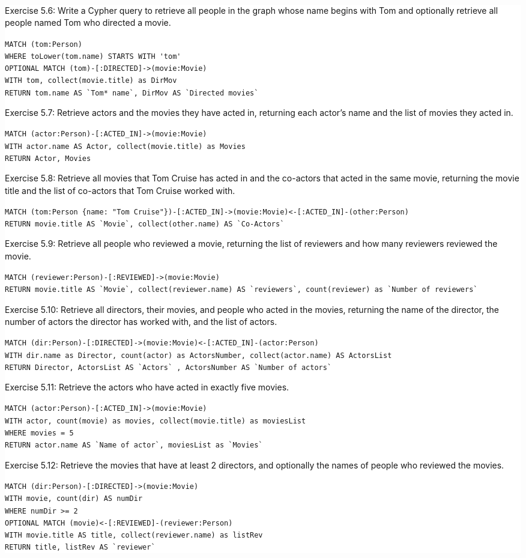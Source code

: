 Exercise 5.6: Write a Cypher query to retrieve all people in the graph whose name begins with Tom and optionally retrieve all people named Tom who directed a movie.

```Cypher
MATCH (tom:Person)
WHERE toLower(tom.name) STARTS WITH 'tom'
OPTIONAL MATCH (tom)-[:DIRECTED]->(movie:Movie)
WITH tom, collect(movie.title) as DirMov
RETURN tom.name AS `Tom* name`, DirMov AS `Directed movies`
```

Exercise 5.7: Retrieve actors and the movies they have acted in, returning each actor’s name and the list of movies they acted in.

```Cypher
MATCH (actor:Person)-[:ACTED_IN]->(movie:Movie)
WITH actor.name AS Actor, collect(movie.title) as Movies
RETURN Actor, Movies
```

Exercise 5.8: Retrieve all movies that Tom Cruise has acted in and the co-actors that acted in the same movie, returning the movie title and the list of co-actors that Tom Cruise worked with.

```Cypher
MATCH (tom:Person {name: "Tom Cruise"})-[:ACTED_IN]->(movie:Movie)<-[:ACTED_IN]-(other:Person)
RETURN movie.title AS `Movie`, collect(other.name) AS `Co-Actors`
```

Exercise 5.9: Retrieve all people who reviewed a movie, returning the list of reviewers and how many reviewers reviewed the movie.

```Cypher
MATCH (reviewer:Person)-[:REVIEWED]->(movie:Movie)
RETURN movie.title AS `Movie`, collect(reviewer.name) AS `reviewers`, count(reviewer) as `Number of reviewers`
```

Exercise 5.10: Retrieve all directors, their movies, and people who acted in the movies, returning the name of the director, the number of actors the director has worked with, and the list of actors.

```Cypher
MATCH (dir:Person)-[:DIRECTED]->(movie:Movie)<-[:ACTED_IN]-(actor:Person)
WITH dir.name as Director, count(actor) as ActorsNumber, collect(actor.name) AS ActorsList
RETURN Director, ActorsList AS `Actors` , ActorsNumber AS `Number of actors`
```

Exercise 5.11: Retrieve the actors who have acted in exactly five movies.

```Cypher
MATCH (actor:Person)-[:ACTED_IN]->(movie:Movie)
WITH actor, count(movie) as movies, collect(movie.title) as moviesList
WHERE movies = 5
RETURN actor.name AS `Name of actor`, moviesList as `Movies`
```

Exercise 5.12: Retrieve the movies that have at least 2 directors, and optionally the names of people who reviewed the movies.

```Cypher
MATCH (dir:Person)-[:DIRECTED]->(movie:Movie)
WITH movie, count(dir) AS numDir
WHERE numDir >= 2
OPTIONAL MATCH (movie)<-[:REVIEWED]-(reviewer:Person)
WITH movie.title AS title, collect(reviewer.name) as listRev
RETURN title, listRev AS `reviewer`
```
